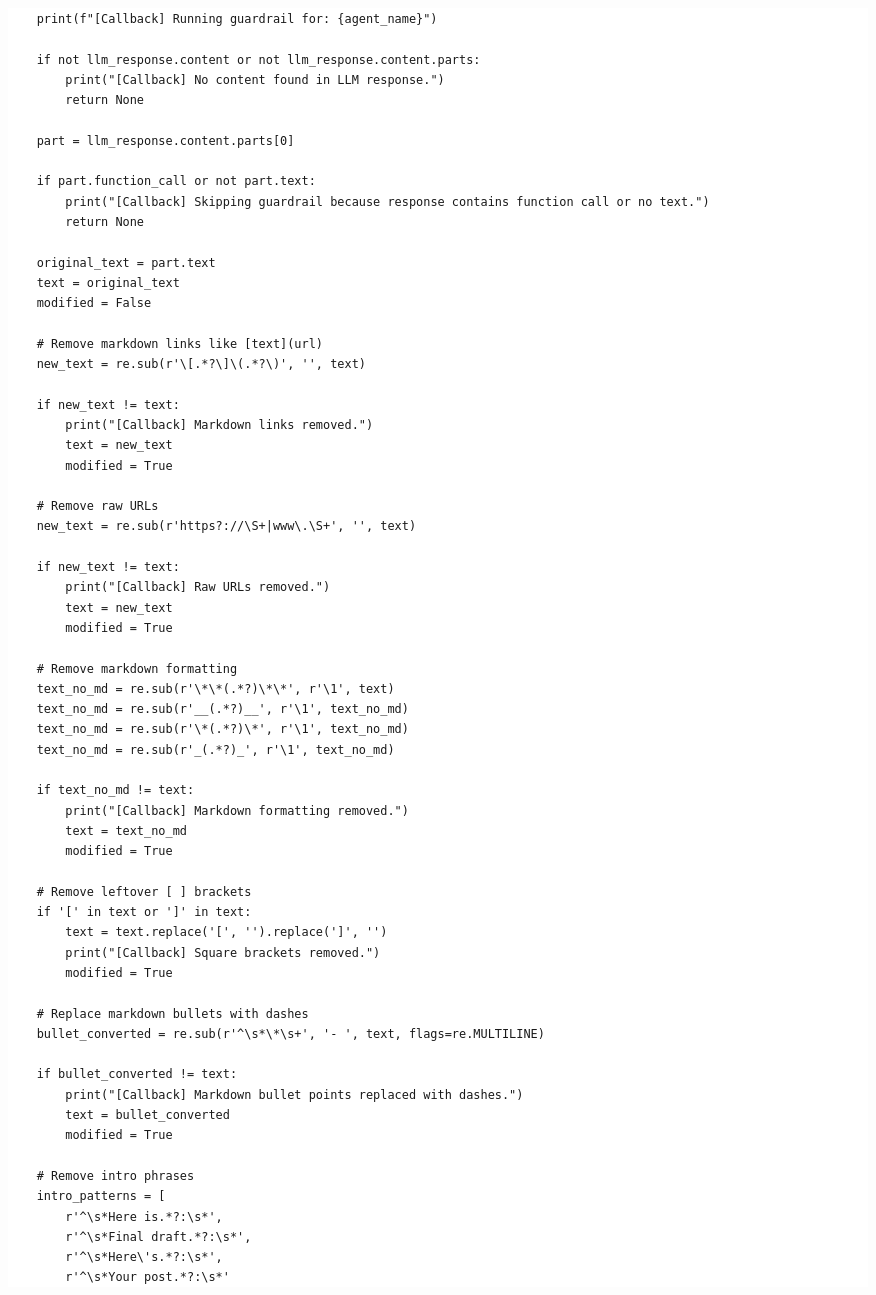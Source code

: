 ```
    print(f"[Callback] Running guardrail for: {agent_name}")

    if not llm_response.content or not llm_response.content.parts:
        print("[Callback] No content found in LLM response.")
        return None

    part = llm_response.content.parts[0]

    if part.function_call or not part.text:
        print("[Callback] Skipping guardrail because response contains function call or no text.")
        return None

    original_text = part.text
    text = original_text
    modified = False

    # Remove markdown links like [text](url)
    new_text = re.sub(r'\[.*?\]\(.*?\)', '', text)

    if new_text != text:
        print("[Callback] Markdown links removed.")
        text = new_text
        modified = True

    # Remove raw URLs
    new_text = re.sub(r'https?://\S+|www\.\S+', '', text)

    if new_text != text:
        print("[Callback] Raw URLs removed.")
        text = new_text
        modified = True

    # Remove markdown formatting
    text_no_md = re.sub(r'\*\*(.*?)\*\*', r'\1', text)
    text_no_md = re.sub(r'__(.*?)__', r'\1', text_no_md)
    text_no_md = re.sub(r'\*(.*?)\*', r'\1', text_no_md)
    text_no_md = re.sub(r'_(.*?)_', r'\1', text_no_md)

    if text_no_md != text:
        print("[Callback] Markdown formatting removed.")
        text = text_no_md
        modified = True

    # Remove leftover [ ] brackets
    if '[' in text or ']' in text:
        text = text.replace('[', '').replace(']', '')
        print("[Callback] Square brackets removed.")
        modified = True

    # Replace markdown bullets with dashes
    bullet_converted = re.sub(r'^\s*\*\s+', '- ', text, flags=re.MULTILINE)

    if bullet_converted != text:
        print("[Callback] Markdown bullet points replaced with dashes.")
        text = bullet_converted
        modified = True

    # Remove intro phrases
    intro_patterns = [
        r'^\s*Here is.*?:\s*',
        r'^\s*Final draft.*?:\s*',
        r'^\s*Here\'s.*?:\s*',
        r'^\s*Your post.*?:\s*'
```